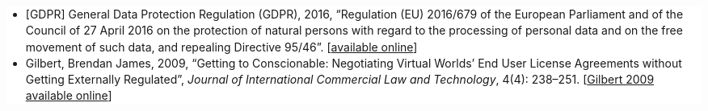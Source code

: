 * [GDPR] General Data Protection Regulation (GDPR), 2016, “Regulation (EU) 2016/679 of the European Parliament and of the Council of 27 April 2016 on the protection of natural persons with regard to the processing of personal data and on the free movement of such data, and repealing Directive 95/46”. [[available online](https://eur-lex.europa.eu/legal-content/EN/TXT/HTML/?uri=CELEX:32016R0679&from=EN)]
* Gilbert, Brendan James, 2009, “Getting to Conscionable: Negotiating Virtual Worlds’ End User License Agreements without Getting Externally Regulated”, *Journal of International Commercial Law and Technology*, 4(4): 238–251. [[Gilbert 2009 available online](https://www.neliti.com/publications/28835/getting-to-conscionable-negotiating-virtual-worlds%C3%A2tm-end-user-license-agreement#cite)]
